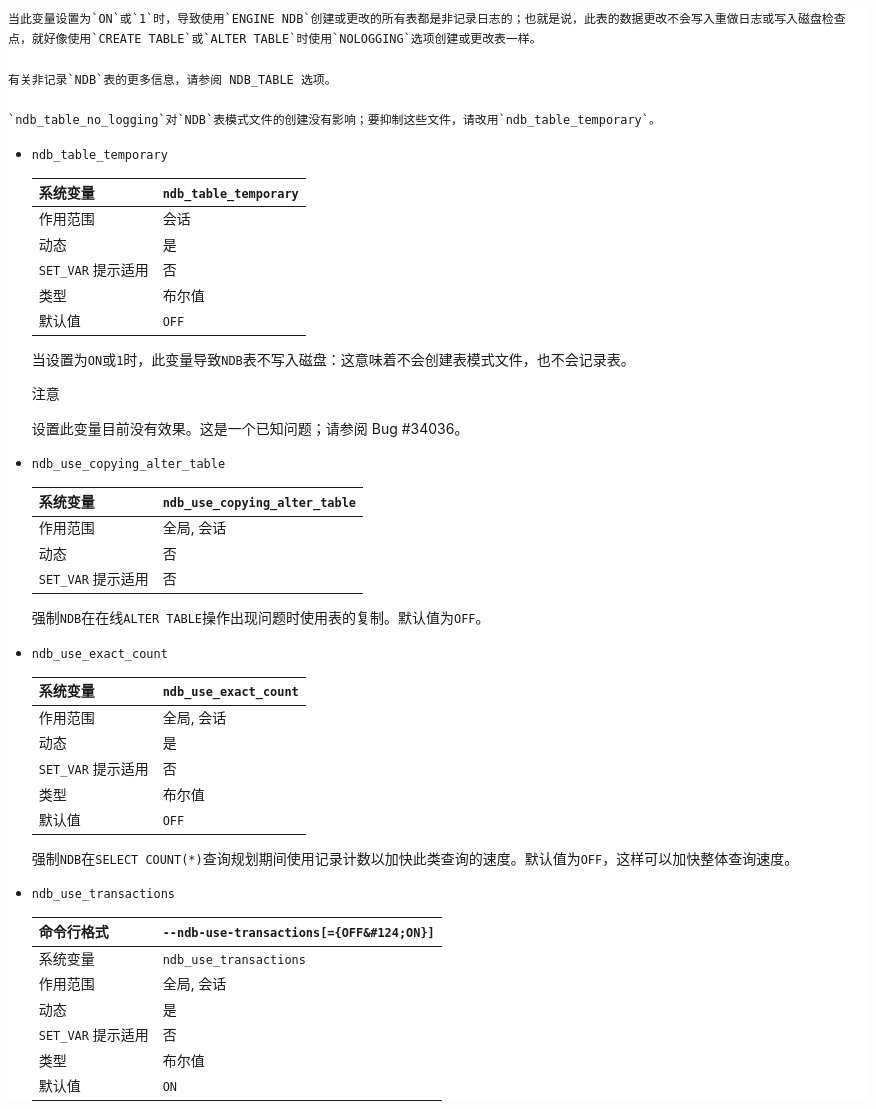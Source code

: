    当此变量设置为`ON`或`1`时，导致使用`ENGINE NDB`创建或更改的所有表都是非记录日志的；也就是说，此表的数据更改不会写入重做日志或写入磁盘检查点，就好像使用`CREATE TABLE`或`ALTER TABLE`时使用`NOLOGGING`选项创建或更改表一样。

    有关非记录`NDB`表的更多信息，请参阅 NDB_TABLE 选项。

    `ndb_table_no_logging`对`NDB`表模式文件的创建没有影响；要抑制这些文件，请改用`ndb_table_temporary`。

+   `ndb_table_temporary`

    | 系统变量 | `ndb_table_temporary` |
    | --- | --- |
    | 作用范围 | 会话 |
    | 动态 | 是 |
    | `SET_VAR` 提示适用 | 否 |
    | 类型 | 布尔值 |
    | 默认值 | `OFF` |

    当设置为`ON`或`1`时，此变量导致`NDB`表不写入磁盘：这意味着不会创建表模式文件，也不会记录表。

    注意

    设置此变量目前没有效果。这是一个已知问题；请参阅 Bug #34036。

+   `ndb_use_copying_alter_table`

    | 系统变量 | `ndb_use_copying_alter_table` |
    | --- | --- |
    | 作用范围 | 全局, 会话 |
    | 动态 | 否 |
    | `SET_VAR` 提示适用 | 否 |

    强制`NDB`在在线`ALTER TABLE`操作出现问题时使用表的复制。默认值为`OFF`。

+   `ndb_use_exact_count`

    | 系统变量 | `ndb_use_exact_count` |
    | --- | --- |
    | 作用范围 | 全局, 会话 |
    | 动态 | 是 |
    | `SET_VAR` 提示适用 | 否 |
    | 类型 | 布尔值 |
    | 默认值 | `OFF` |

    强制`NDB`在`SELECT COUNT(*)`查询规划期间使用记录计数以加快此类查询的速度。默认值为`OFF`，这样可以加快整体查询速度。

+   `ndb_use_transactions`

    | 命令行格式 | `--ndb-use-transactions[={OFF&#124;ON}]` |
    | --- | --- |
    | 系统变量 | `ndb_use_transactions` |
    | 作用范围 | 全局, 会话 |
    | 动态 | 是 |
    | `SET_VAR` 提示适用 | 否 |
    | 类型 | 布尔值 |
    | 默认值 | `ON` |
